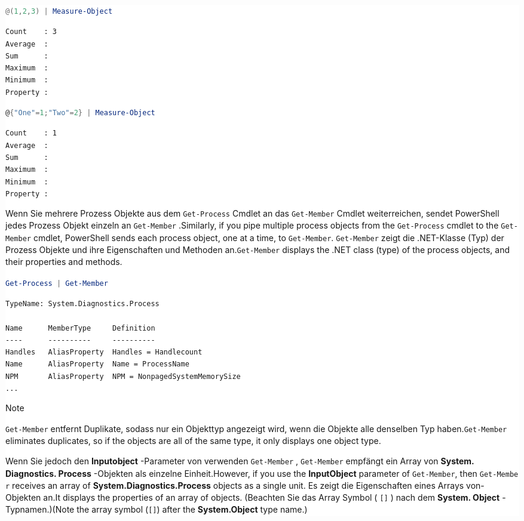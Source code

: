 ```powershell
@(1,2,3) | Measure-Object
```

```Output
Count    : 3
Average  :
Sum      :
Maximum  :
Minimum  :
Property :
```

```powershell
@{"One"=1;"Two"=2} | Measure-Object
```

```Output
Count    : 1
Average  :
Sum      :
Maximum  :
Minimum  :
Property :
```

<span data-ttu-id="1f91b-189">Wenn Sie mehrere Prozess Objekte aus dem `Get-Process` Cmdlet an das `Get-Member` Cmdlet weiterreichen, sendet PowerShell jedes Prozess Objekt einzeln an `Get-Member` .</span><span class="sxs-lookup"><span data-stu-id="1f91b-189">Similarly, if you pipe multiple process objects from the `Get-Process` cmdlet to the `Get-Member` cmdlet, PowerShell sends each process object, one at a time, to `Get-Member`.</span></span> <span data-ttu-id="1f91b-190">`Get-Member` zeigt die .NET-Klasse (Typ) der Prozess Objekte und ihre Eigenschaften und Methoden an.</span><span class="sxs-lookup"><span data-stu-id="1f91b-190">`Get-Member` displays the .NET class (type) of the process objects, and their properties and methods.</span></span>

```powershell
Get-Process | Get-Member
```

```Output
TypeName: System.Diagnostics.Process

Name      MemberType     Definition
----      ----------     ----------
Handles   AliasProperty  Handles = Handlecount
Name      AliasProperty  Name = ProcessName
NPM       AliasProperty  NPM = NonpagedSystemMemorySize
...
```

> [!NOTE]
> <span data-ttu-id="1f91b-191">`Get-Member` entfernt Duplikate, sodass nur ein Objekttyp angezeigt wird, wenn die Objekte alle denselben Typ haben.</span><span class="sxs-lookup"><span data-stu-id="1f91b-191">`Get-Member` eliminates duplicates, so if the objects are all of the same type, it only displays one object type.</span></span>

<span data-ttu-id="1f91b-192">Wenn Sie jedoch den **Inputobject** -Parameter von verwenden `Get-Member` , `Get-Member` empfängt ein Array von **System. Diagnostics. Process** -Objekten als einzelne Einheit.</span><span class="sxs-lookup"><span data-stu-id="1f91b-192">However, if you use the **InputObject** parameter of `Get-Member`, then `Get-Member` receives an array of **System.Diagnostics.Process** objects as a single unit.</span></span> <span data-ttu-id="1f91b-193">Es zeigt die Eigenschaften eines Arrays von-Objekten an.</span><span class="sxs-lookup"><span data-stu-id="1f91b-193">It displays the properties of an array of objects.</span></span> <span data-ttu-id="1f91b-194">(Beachten Sie das Array Symbol ( `[]` ) nach dem **System. Object** -Typnamen.)</span><span class="sxs-lookup"><span data-stu-id="1f91b-194">(Note the array symbol (`[]`) after the **System.Object** type name.)</span></span>
